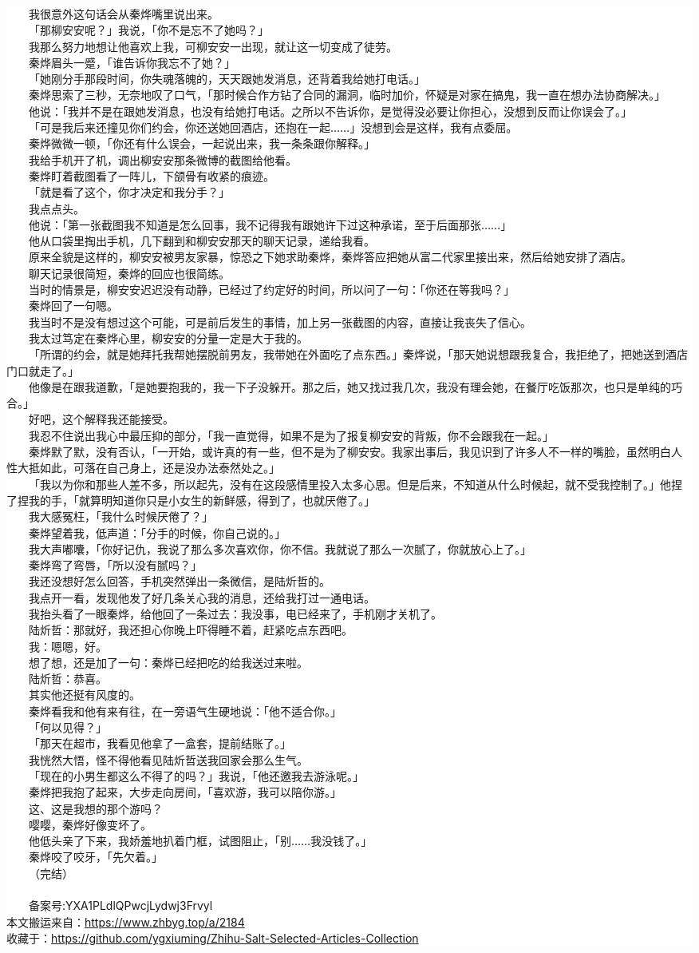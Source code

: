 &emsp;&emsp;我很意外这句话会从秦烨嘴里说出来。  
&emsp;&emsp;「那柳安安呢？」我说，「你不是忘不了她吗？」  
&emsp;&emsp;我那么努力地想让他喜欢上我，可柳安安一出现，就让这一切变成了徒劳。  
&emsp;&emsp;秦烨眉头一蹙，「谁告诉你我忘不了她？」  
&emsp;&emsp;「她刚分手那段时间，你失魂落魄的，天天跟她发消息，还背着我给她打电话。」  
&emsp;&emsp;秦烨思索了三秒，无奈地叹了口气，「那时候合作方钻了合同的漏洞，临时加价，怀疑是对家在搞鬼，我一直在想办法协商解决。」  
&emsp;&emsp;他说：「我并不是在跟她发消息，也没有给她打电话。之所以不告诉你，是觉得没必要让你担心，没想到反而让你误会了。」  
&emsp;&emsp;「可是我后来还撞见你们约会，你还送她回酒店，还抱在一起……」没想到会是这样，我有点委屈。  
&emsp;&emsp;秦烨微微一顿，「你还有什么误会，一起说出来，我一条条跟你解释。」  
&emsp;&emsp;我给手机开了机，调出柳安安那条微博的截图给他看。  
&emsp;&emsp;秦烨盯着截图看了一阵儿，下颌骨有收紧的痕迹。  
&emsp;&emsp;「就是看了这个，你才决定和我分手？」  
&emsp;&emsp;我点点头。  
&emsp;&emsp;他说：「第一张截图我不知道是怎么回事，我不记得我有跟她许下过这种承诺，至于后面那张……」  
&emsp;&emsp;他从口袋里掏出手机，几下翻到和柳安安那天的聊天记录，递给我看。  
&emsp;&emsp;原来全貌是这样的，柳安安被男友家暴，惊恐之下她求助秦烨，秦烨答应把她从富二代家里接出来，然后给她安排了酒店。  
&emsp;&emsp;聊天记录很简短，秦烨的回应也很简练。  
&emsp;&emsp;当时的情景是，柳安安迟迟没有动静，已经过了约定好的时间，所以问了一句：「你还在等我吗？」  
&emsp;&emsp;秦烨回了一句嗯。  
&emsp;&emsp;我当时不是没有想过这个可能，可是前后发生的事情，加上另一张截图的内容，直接让我丧失了信心。  
&emsp;&emsp;我太过笃定在秦烨心里，柳安安的分量一定是大于我的。  
&emsp;&emsp;「所谓的约会，就是她拜托我帮她摆脱前男友，我带她在外面吃了点东西。」秦烨说，「那天她说想跟我复合，我拒绝了，把她送到酒店门口就走了。」  
&emsp;&emsp;他像是在跟我道歉，「是她要抱我的，我一下子没躲开。那之后，她又找过我几次，我没有理会她，在餐厅吃饭那次，也只是单纯的巧合。」  
&emsp;&emsp;好吧，这个解释我还能接受。  
&emsp;&emsp;我忍不住说出我心中最压抑的部分，「我一直觉得，如果不是为了报复柳安安的背叛，你不会跟我在一起。」  
&emsp;&emsp;秦烨默了默，没有否认，「一开始，或许真的有一些，但不是为了柳安安。我家出事后，我见识到了许多人不一样的嘴脸，虽然明白人性大抵如此，可落在自己身上，还是没办法泰然处之。」  
&emsp;&emsp;「我以为你和那些人差不多，所以起先，没有在这段感情里投入太多心思。但是后来，不知道从什么时候起，就不受我控制了。」他捏了捏我的手，「就算明知道你只是小女生的新鲜感，得到了，也就厌倦了。」  
&emsp;&emsp;我大感冤枉，「我什么时候厌倦了？」  
&emsp;&emsp;秦烨望着我，低声道：「分手的时候，你自己说的。」  
&emsp;&emsp;我大声嘟囔，「你好记仇，我说了那么多次喜欢你，你不信。我就说了那么一次腻了，你就放心上了。」  
&emsp;&emsp;秦烨弯了弯唇，「所以没有腻吗？」  
&emsp;&emsp;我还没想好怎么回答，手机突然弹出一条微信，是陆炘哲的。  
&emsp;&emsp;我点开一看，发现他发了好几条关心我的消息，还给我打过一通电话。  
&emsp;&emsp;我抬头看了一眼秦烨，给他回了一条过去：我没事，电已经来了，手机刚才关机了。  
&emsp;&emsp;陆炘哲：那就好，我还担心你晚上吓得睡不着，赶紧吃点东西吧。  
&emsp;&emsp;我：嗯嗯，好。  
&emsp;&emsp;想了想，还是加了一句：秦烨已经把吃的给我送过来啦。  
&emsp;&emsp;陆炘哲：恭喜。  
&emsp;&emsp;其实他还挺有风度的。  
&emsp;&emsp;秦烨看我和他有来有往，在一旁语气生硬地说：「他不适合你。」  
&emsp;&emsp;「何以见得？」  
&emsp;&emsp;「那天在超市，我看见他拿了一盒套，提前结账了。」  
&emsp;&emsp;我恍然大悟，怪不得他看见陆炘哲送我回家会那么生气。  
&emsp;&emsp;「现在的小男生都这么不得了的吗？」我说，「他还邀我去游泳呢。」  
&emsp;&emsp;秦烨把我抱了起来，大步走向房间，「喜欢游，我可以陪你游。」  
&emsp;&emsp;这、这是我想的那个游吗？  
&emsp;&emsp;嘤嘤，秦烨好像变坏了。  
&emsp;&emsp;他低头亲了下来，我娇羞地扒着门框，试图阻止，「别……我没钱了。」  
&emsp;&emsp;秦烨咬了咬牙，「先欠着。」  
&emsp;&emsp;（完结）  
&emsp;&emsp;   
&emsp;&emsp;备案号:YXA1PLdlQPwcjLydwj3Frvyl  
本文搬运来自：https://www.zhbyg.top/a/2184  
 收藏于：https://github.com/ygxiuming/Zhihu-Salt-Selected-Articles-Collection